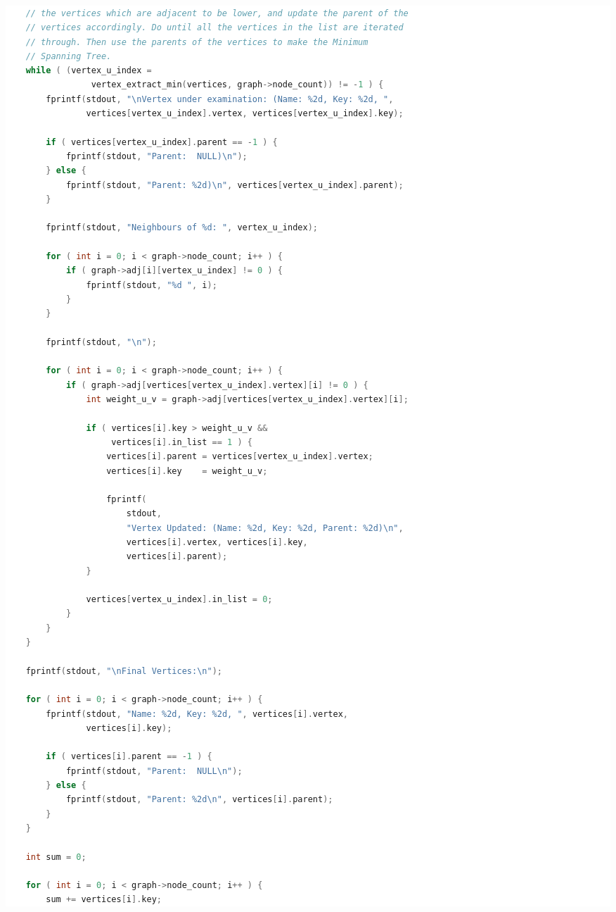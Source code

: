 ```c
    // the vertices which are adjacent to be lower, and update the parent of the
    // vertices accordingly. Do until all the vertices in the list are iterated
    // through. Then use the parents of the vertices to make the Minimum
    // Spanning Tree.
    while ( (vertex_u_index =
                 vertex_extract_min(vertices, graph->node_count)) != -1 ) {
        fprintf(stdout, "\nVertex under examination: (Name: %2d, Key: %2d, ",
                vertices[vertex_u_index].vertex, vertices[vertex_u_index].key);

        if ( vertices[vertex_u_index].parent == -1 ) {
            fprintf(stdout, "Parent:  NULL)\n");
        } else {
            fprintf(stdout, "Parent: %2d)\n", vertices[vertex_u_index].parent);
        }

        fprintf(stdout, "Neighbours of %d: ", vertex_u_index);

        for ( int i = 0; i < graph->node_count; i++ ) {
            if ( graph->adj[i][vertex_u_index] != 0 ) {
                fprintf(stdout, "%d ", i);
            }
        }

        fprintf(stdout, "\n");

        for ( int i = 0; i < graph->node_count; i++ ) {
            if ( graph->adj[vertices[vertex_u_index].vertex][i] != 0 ) {
                int weight_u_v = graph->adj[vertices[vertex_u_index].vertex][i];

                if ( vertices[i].key > weight_u_v &&
                     vertices[i].in_list == 1 ) {
                    vertices[i].parent = vertices[vertex_u_index].vertex;
                    vertices[i].key    = weight_u_v;

                    fprintf(
                        stdout,
                        "Vertex Updated: (Name: %2d, Key: %2d, Parent: %2d)\n",
                        vertices[i].vertex, vertices[i].key,
                        vertices[i].parent);
                }

                vertices[vertex_u_index].in_list = 0;
            }
        }
    }

    fprintf(stdout, "\nFinal Vertices:\n");

    for ( int i = 0; i < graph->node_count; i++ ) {
        fprintf(stdout, "Name: %2d, Key: %2d, ", vertices[i].vertex,
                vertices[i].key);

        if ( vertices[i].parent == -1 ) {
            fprintf(stdout, "Parent:  NULL\n");
        } else {
            fprintf(stdout, "Parent: %2d\n", vertices[i].parent);
        }
    }

    int sum = 0;

    for ( int i = 0; i < graph->node_count; i++ ) {
        sum += vertices[i].key;
```